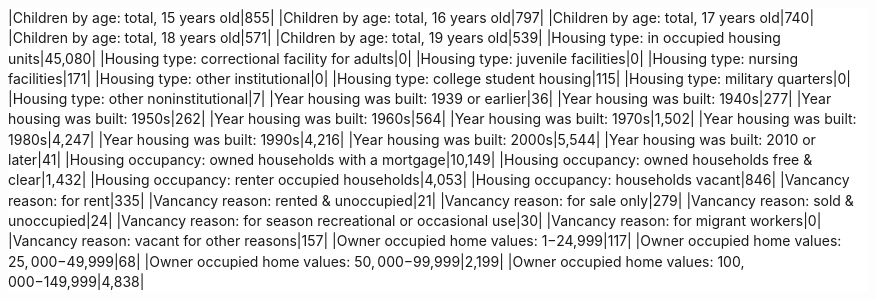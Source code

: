 |Children by age: total, 15 years old|855|
|Children by age: total, 16 years old|797|
|Children by age: total, 17 years old|740|
|Children by age: total, 18 years old|571|
|Children by age: total, 19 years old|539|
|Housing type: in occupied housing units|45,080|
|Housing type: correctional facility for adults|0|
|Housing type: juvenile facilities|0|
|Housing type: nursing facilities|171|
|Housing type: other institutional|0|
|Housing type: college student housing|115|
|Housing type: military quarters|0|
|Housing type: other noninstitutional|7|
|Year housing was built: 1939 or earlier|36|
|Year housing was built: 1940s|277|
|Year housing was built: 1950s|262|
|Year housing was built: 1960s|564|
|Year housing was built: 1970s|1,502|
|Year housing was built: 1980s|4,247|
|Year housing was built: 1990s|4,216|
|Year housing was built: 2000s|5,544|
|Year housing was built: 2010 or later|41|
|Housing occupancy: owned households with a mortgage|10,149|
|Housing occupancy: owned households free & clear|1,432|
|Housing occupancy: renter occupied households|4,053|
|Housing occupancy: households vacant|846|
|Vancancy reason: for rent|335|
|Vancancy reason: rented & unoccupied|21|
|Vancancy reason: for sale only|279|
|Vancancy reason: sold & unoccupied|24|
|Vancancy reason: for season recreational or occasional use|30|
|Vancancy reason: for migrant workers|0|
|Vancancy reason: vacant for other reasons|157|
|Owner occupied home values: $1-$24,999|117|
|Owner occupied home values: $25,000-$49,999|68|
|Owner occupied home values: $50,000-$99,999|2,199|
|Owner occupied home values: $100,000-$149,999|4,838|